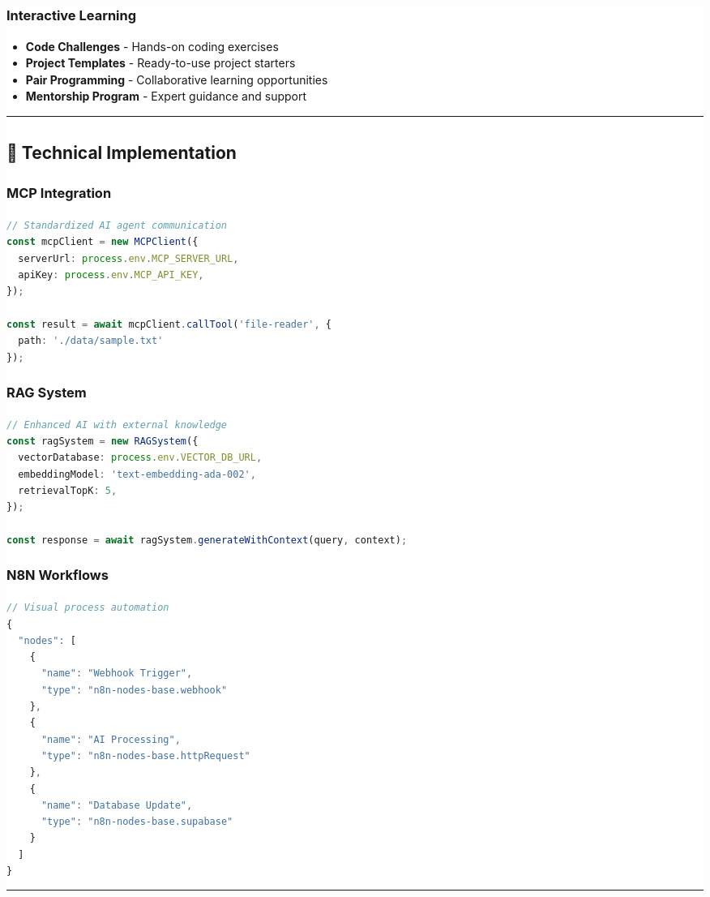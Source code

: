 ### **Interactive Learning**
- **Code Challenges** - Hands-on coding exercises
- **Project Templates** - Ready-to-use project starters
- **Pair Programming** - Collaborative learning opportunities
- **Mentorship Program** - Expert guidance and support

---

## 🔧 **Technical Implementation**

### **MCP Integration**
```typescript
// Standardized AI agent communication
const mcpClient = new MCPClient({
  serverUrl: process.env.MCP_SERVER_URL,
  apiKey: process.env.MCP_API_KEY,
});

const result = await mcpClient.callTool('file-reader', {
  path: './data/sample.txt'
});
```

### **RAG System**
```typescript
// Enhanced AI with external knowledge
const ragSystem = new RAGSystem({
  vectorDatabase: process.env.VECTOR_DB_URL,
  embeddingModel: 'text-embedding-ada-002',
  retrievalTopK: 5,
});

const response = await ragSystem.generateWithContext(query, context);
```

### **N8N Workflows**
```javascript
// Visual process automation
{
  "nodes": [
    {
      "name": "Webhook Trigger",
      "type": "n8n-nodes-base.webhook"
    },
    {
      "name": "AI Processing", 
      "type": "n8n-nodes-base.httpRequest"
    },
    {
      "name": "Database Update",
      "type": "n8n-nodes-base.supabase"
    }
  ]
}
```

---